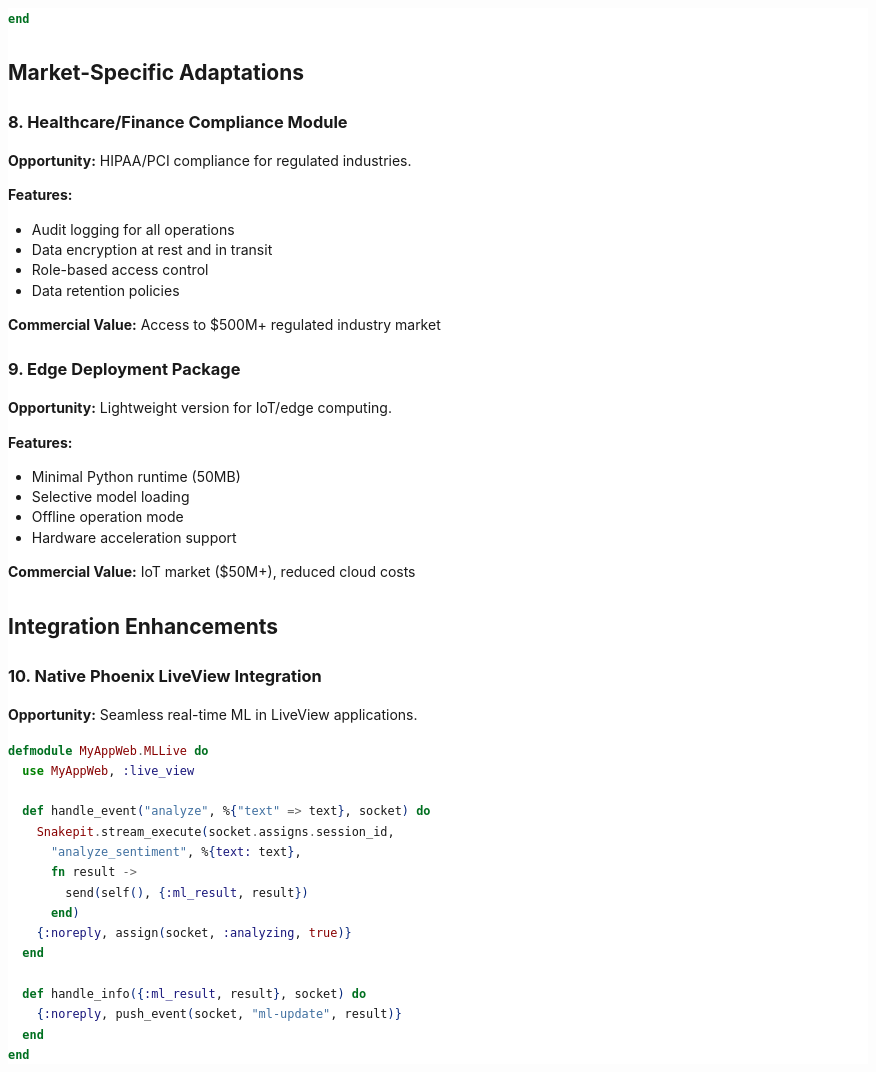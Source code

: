 ```elixir
end
```

## Market-Specific Adaptations

### 8. Healthcare/Finance Compliance Module

**Opportunity:** HIPAA/PCI compliance for regulated industries.

**Features:**
- Audit logging for all operations
- Data encryption at rest and in transit
- Role-based access control
- Data retention policies

**Commercial Value:** Access to $500M+ regulated industry market

### 9. Edge Deployment Package

**Opportunity:** Lightweight version for IoT/edge computing.

**Features:**
- Minimal Python runtime (50MB)
- Selective model loading
- Offline operation mode
- Hardware acceleration support

**Commercial Value:** IoT market ($50M+), reduced cloud costs

## Integration Enhancements

### 10. Native Phoenix LiveView Integration

**Opportunity:** Seamless real-time ML in LiveView applications.

```elixir
defmodule MyAppWeb.MLLive do
  use MyAppWeb, :live_view
  
  def handle_event("analyze", %{"text" => text}, socket) do
    Snakepit.stream_execute(socket.assigns.session_id, 
      "analyze_sentiment", %{text: text}, 
      fn result ->
        send(self(), {:ml_result, result})
      end)
    {:noreply, assign(socket, :analyzing, true)}
  end
  
  def handle_info({:ml_result, result}, socket) do
    {:noreply, push_event(socket, "ml-update", result)}
  end
end
```

